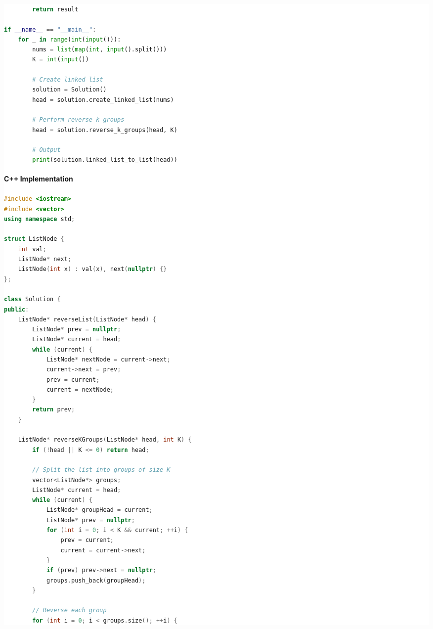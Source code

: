```python
        return result

if __name__ == "__main__":
    for _ in range(int(input())):
	    nums = list(map(int, input().split()))
	    K = int(input())
	
	    # Create linked list
	    solution = Solution()
	    head = solution.create_linked_list(nums)
	
	    # Perform reverse k groups
	    head = solution.reverse_k_groups(head, K)
	
	    # Output
	    print(solution.linked_list_to_list(head))
```

#### C++ Implementation
```c++
#include <iostream>
#include <vector>
using namespace std;

struct ListNode {
    int val;
    ListNode* next;
    ListNode(int x) : val(x), next(nullptr) {}
};

class Solution {
public:
    ListNode* reverseList(ListNode* head) {
        ListNode* prev = nullptr;
        ListNode* current = head;
        while (current) {
            ListNode* nextNode = current->next;
            current->next = prev;
            prev = current;
            current = nextNode;
        }
        return prev;
    }

    ListNode* reverseKGroups(ListNode* head, int K) {
        if (!head || K <= 0) return head;

        // Split the list into groups of size K
        vector<ListNode*> groups;
        ListNode* current = head;
        while (current) {
            ListNode* groupHead = current;
            ListNode* prev = nullptr;
            for (int i = 0; i < K && current; ++i) {
                prev = current;
                current = current->next;
            }
            if (prev) prev->next = nullptr;
            groups.push_back(groupHead);
        }

        // Reverse each group
        for (int i = 0; i < groups.size(); ++i) {
```